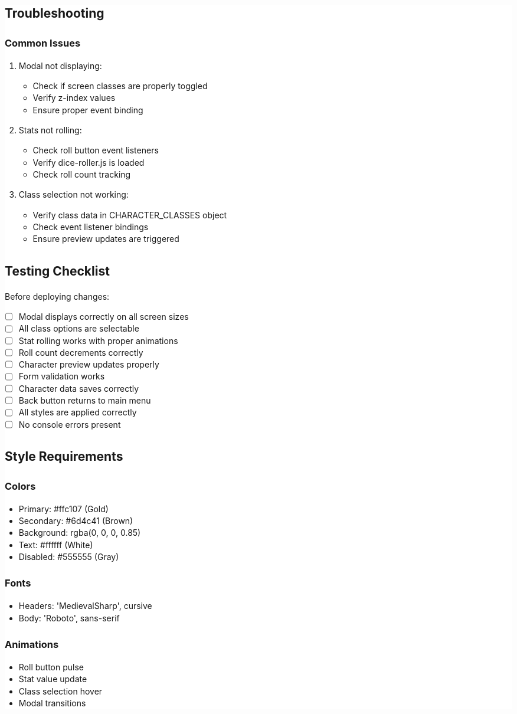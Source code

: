 ## Troubleshooting

### Common Issues
1. Modal not displaying:
   - Check if screen classes are properly toggled
   - Verify z-index values
   - Ensure proper event binding

2. Stats not rolling:
   - Check roll button event listeners
   - Verify dice-roller.js is loaded
   - Check roll count tracking

3. Class selection not working:
   - Verify class data in CHARACTER_CLASSES object
   - Check event listener bindings
   - Ensure preview updates are triggered

## Testing Checklist

Before deploying changes:
- [ ] Modal displays correctly on all screen sizes
- [ ] All class options are selectable
- [ ] Stat rolling works with proper animations
- [ ] Roll count decrements correctly
- [ ] Character preview updates properly
- [ ] Form validation works
- [ ] Character data saves correctly
- [ ] Back button returns to main menu
- [ ] All styles are applied correctly
- [ ] No console errors present

## Style Requirements

### Colors
- Primary: #ffc107 (Gold)
- Secondary: #6d4c41 (Brown)
- Background: rgba(0, 0, 0, 0.85)
- Text: #ffffff (White)
- Disabled: #555555 (Gray)

### Fonts
- Headers: 'MedievalSharp', cursive
- Body: 'Roboto', sans-serif

### Animations
- Roll button pulse
- Stat value update
- Class selection hover
- Modal transitions
